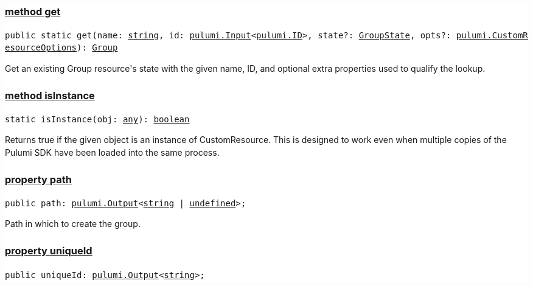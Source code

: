 </div>
<h3 class="pdoc-member-header" id="Group-get">
<a class="pdoc-child-name" href="https://github.com/pulumi/pulumi-aws/blob/master/sdk/nodejs/iam/group.ts#L19">method <b>get</b></a>
</h3>
<div class="pdoc-member-contents" markdown="1">

<pre class="highlight"><span class='kd'>public static </span>get(name: <span class='kd'><a href='https://developer.mozilla.org/en-US/docs/Web/JavaScript/Reference/Global_Objects/String'>string</a></span>, id: <a href='https://pulumi.io/reference/pkg/nodejs/@pulumi/pulumi/#Input'>pulumi.Input</a>&lt;<a href='https://pulumi.io/reference/pkg/nodejs/@pulumi/pulumi/#ID'>pulumi.ID</a>&gt;, state?: <a href='#GroupState'>GroupState</a>, opts?: <a href='https://pulumi.io/reference/pkg/nodejs/@pulumi/pulumi/#CustomResourceOptions'>pulumi.CustomResourceOptions</a>): <a href='#Group'>Group</a></pre>


Get an existing Group resource's state with the given name, ID, and optional extra
properties used to qualify the lookup.

</div>
<h3 class="pdoc-member-header" id="Group-isInstance">
<a class="pdoc-child-name" href="https://github.com/pulumi/pulumi-aws/blob/master/sdk/nodejs/node_modules/@pulumi/pulumi/resource.d.ts#L85">method <b>isInstance</b></a>
</h3>
<div class="pdoc-member-contents" markdown="1">

<pre class="highlight"><span class='kd'>static </span>isInstance(obj: <span class='kd'><a href='https://www.typescriptlang.org/docs/handbook/basic-types.html#any'>any</a></span>): <span class='kd'><a href='https://developer.mozilla.org/en-US/docs/Web/JavaScript/Reference/Global_Objects/Boolean'>boolean</a></span></pre>


Returns true if the given object is an instance of CustomResource.  This is designed to work even when
multiple copies of the Pulumi SDK have been loaded into the same process.

</div>
<h3 class="pdoc-member-header" id="Group-path">
<a class="pdoc-child-name" href="https://github.com/pulumi/pulumi-aws/blob/master/sdk/nodejs/iam/group.ts#L34">property <b>path</b></a>
</h3>
<div class="pdoc-member-contents" markdown="1">
<pre class="highlight"><span class='kd'>public </span>path: <a href='https://pulumi.io/reference/pkg/nodejs/@pulumi/pulumi/#Output'>pulumi.Output</a>&lt;<span class='kd'><a href='https://developer.mozilla.org/en-US/docs/Web/JavaScript/Reference/Global_Objects/String'>string</a></span> | <span class='kd'><a href='https://developer.mozilla.org/en-US/docs/Web/JavaScript/Reference/Global_Objects/undefined'>undefined</a></span>&gt;;</pre>

Path in which to create the group.

</div>
<h3 class="pdoc-member-header" id="Group-uniqueId">
<a class="pdoc-child-name" href="https://github.com/pulumi/pulumi-aws/blob/master/sdk/nodejs/iam/group.ts#L38">property <b>uniqueId</b></a>
</h3>
<div class="pdoc-member-contents" markdown="1">
<pre class="highlight"><span class='kd'>public </span>uniqueId: <a href='https://pulumi.io/reference/pkg/nodejs/@pulumi/pulumi/#Output'>pulumi.Output</a>&lt;<span class='kd'><a href='https://developer.mozilla.org/en-US/docs/Web/JavaScript/Reference/Global_Objects/String'>string</a></span>&gt;;</pre>
